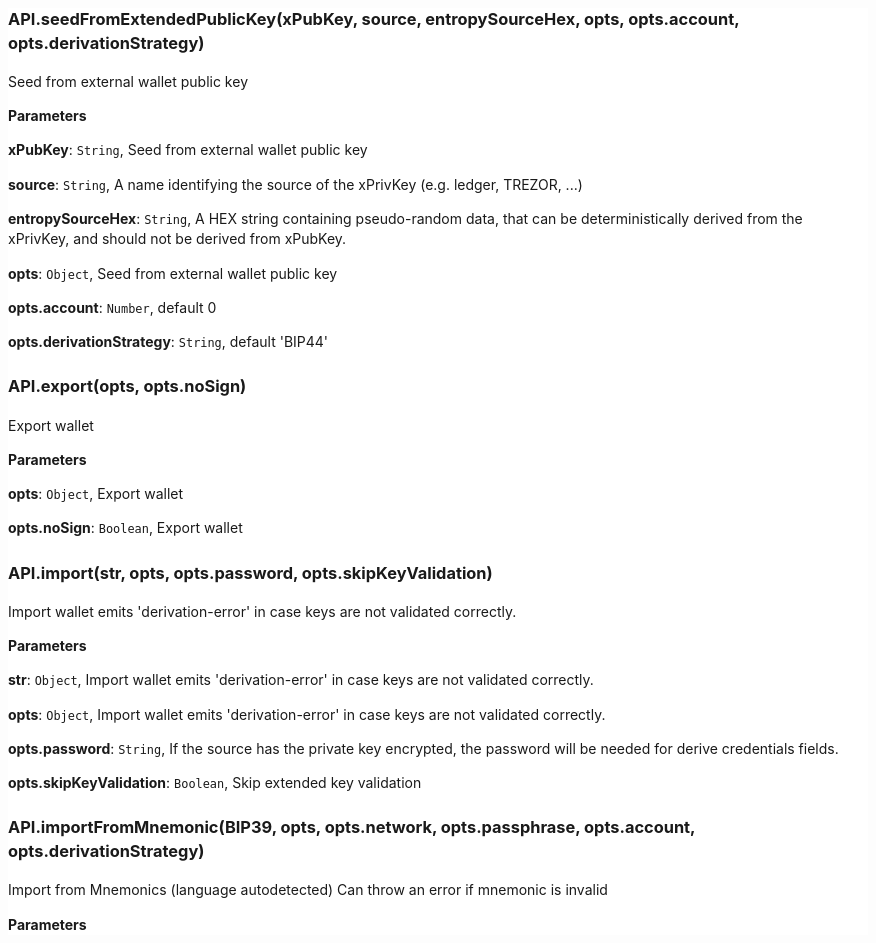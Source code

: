 ### API.seedFromExtendedPublicKey(xPubKey, source, entropySourceHex, opts, opts.account, opts.derivationStrategy)

Seed from external wallet public key

**Parameters**

**xPubKey**: `String`, Seed from external wallet public key

**source**: `String`, A name identifying the source of the xPrivKey (e.g. ledger, TREZOR, ...)

**entropySourceHex**: `String`, A HEX string containing pseudo-random data, that can be deterministically derived from the xPrivKey, and should not be derived from xPubKey.

**opts**: `Object`, Seed from external wallet public key

**opts.account**: `Number`, default 0

**opts.derivationStrategy**: `String`, default 'BIP44'


### API.export(opts, opts.noSign)

Export wallet

**Parameters**

**opts**: `Object`, Export wallet

**opts.noSign**: `Boolean`, Export wallet


### API.import(str, opts, opts.password, opts.skipKeyValidation)

Import wallet
emits 'derivation-error' in case keys are not validated correctly.

**Parameters**

**str**: `Object`, Import wallet
emits 'derivation-error' in case keys are not validated correctly.

**opts**: `Object`, Import wallet
emits 'derivation-error' in case keys are not validated correctly.

**opts.password**: `String`, If the source has the private key encrypted, the password
will be needed for derive credentials fields.

**opts.skipKeyValidation**: `Boolean`, Skip extended key validation


### API.importFromMnemonic(BIP39, opts, opts.network, opts.passphrase, opts.account, opts.derivationStrategy)

Import from Mnemonics (language autodetected)
Can throw an error if mnemonic is invalid

**Parameters**
